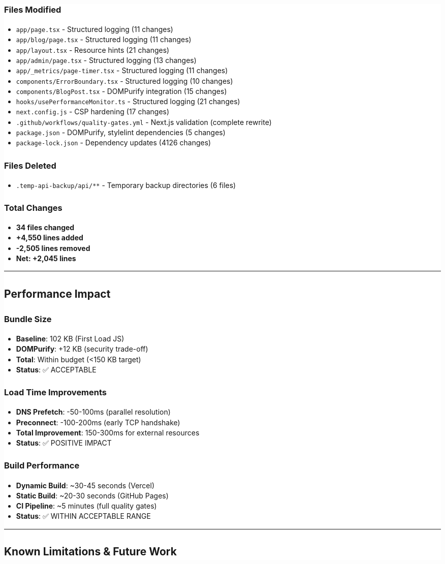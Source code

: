 ### Files Modified
- `app/page.tsx` - Structured logging (11 changes)
- `app/blog/page.tsx` - Structured logging (11 changes)
- `app/layout.tsx` - Resource hints (21 changes)
- `app/admin/page.tsx` - Structured logging (13 changes)
- `app/_metrics/page-timer.tsx` - Structured logging (11 changes)
- `components/ErrorBoundary.tsx` - Structured logging (10 changes)
- `components/BlogPost.tsx` - DOMPurify integration (15 changes)
- `hooks/usePerformanceMonitor.ts` - Structured logging (21 changes)
- `next.config.js` - CSP hardening (17 changes)
- `.github/workflows/quality-gates.yml` - Next.js validation (complete rewrite)
- `package.json` - DOMPurify, stylelint dependencies (5 changes)
- `package-lock.json` - Dependency updates (4126 changes)

### Files Deleted
- `.temp-api-backup/api/**` - Temporary backup directories (6 files)

### Total Changes
- **34 files changed**
- **+4,550 lines added**
- **-2,505 lines removed**
- **Net: +2,045 lines**

---

## Performance Impact

### Bundle Size
- **Baseline**: 102 KB (First Load JS)
- **DOMPurify**: +12 KB (security trade-off)
- **Total**: Within budget (<150 KB target)
- **Status**: ✅ ACCEPTABLE

### Load Time Improvements
- **DNS Prefetch**: -50-100ms (parallel resolution)
- **Preconnect**: -100-200ms (early TCP handshake)
- **Total Improvement**: 150-300ms for external resources
- **Status**: ✅ POSITIVE IMPACT

### Build Performance
- **Dynamic Build**: ~30-45 seconds (Vercel)
- **Static Build**: ~20-30 seconds (GitHub Pages)
- **CI Pipeline**: ~5 minutes (full quality gates)
- **Status**: ✅ WITHIN ACCEPTABLE RANGE

---

## Known Limitations & Future Work

